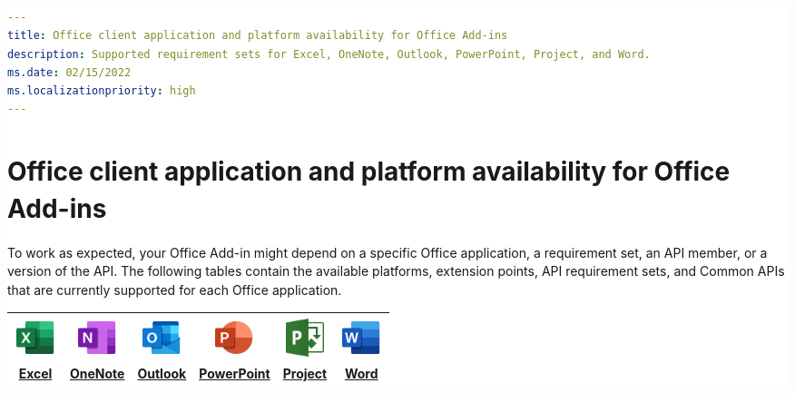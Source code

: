 ```yaml
---
title: Office client application and platform availability for Office Add-ins
description: Supported requirement sets for Excel, OneNote, Outlook, PowerPoint, Project, and Word.
ms.date: 02/15/2022
ms.localizationpriority: high
---
```


# Office client application and platform availability for Office Add-ins

To work as expected, your Office Add-in might depend on a specific Office application, a requirement set, an API member, or a version of the API. The following tables contain the available platforms, extension points, API requirement sets, and Common APIs that are currently supported for each Office application.

|<a href="#excel"><img src="../images/index/logo-excel.svg" alt="Excel" width="48" /><br><span>Excel</span></a>|<a href="#onenote"><img src="../images/index/logo-onenote.svg" alt="OneNote" width="48" /><br><span>OneNote</span></a>|<a href="#outlook"><img src="../images/index/logo-outlook.svg" alt="Outlook" width="48" /><br><span>Outlook</span></a>|<a href="#powerpoint"><img src="../images/index/logo-powerpoint.svg" alt="PowerPoint" width="48" /><br><span>PowerPoint</span></a>|<a href="#project"><img src="../images/index/logo-project-server.svg" alt="Project" width="48" /><br><span>Project</span></a>|<a href="#word"><img src="../images/index/logo-word.svg" alt="Word" width="48" /><br><span>Word</span></a>|
|:---:|:---:|:---:|:---:|:---:|:---:|
